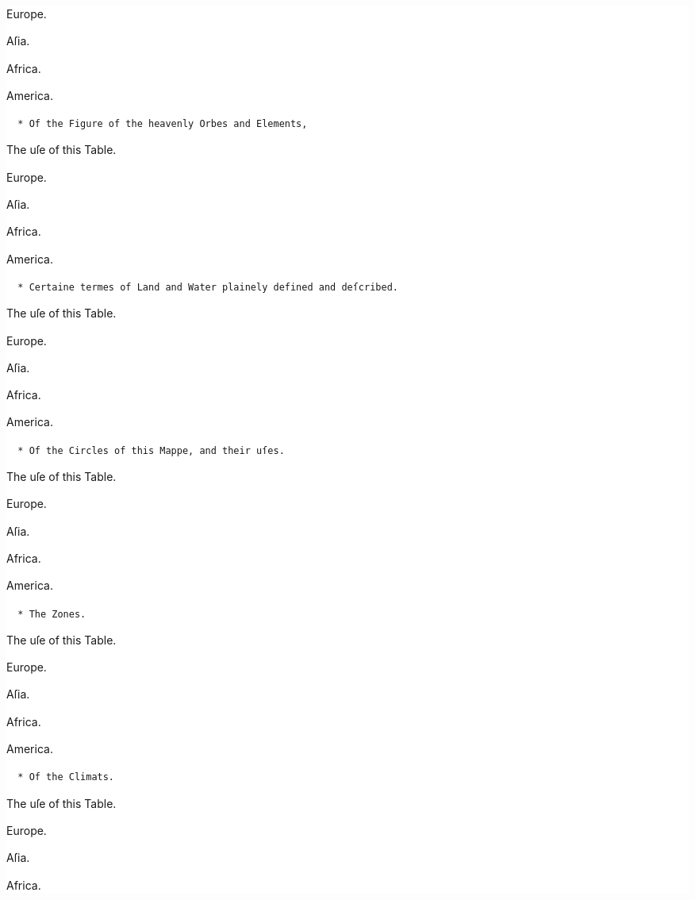 Europe.

Aſia.

Africa.

America.

      * Of the Figure of the heavenly Orbes and Elements,

The uſe of this Table.

Europe.

Aſia.

Africa.

America.

      * Certaine termes of Land and Water plainely defined and deſcribed.

The uſe of this Table.

Europe.

Aſia.

Africa.

America.

      * Of the Circles of this Mappe, and their uſes.

The uſe of this Table.

Europe.

Aſia.

Africa.

America.

      * The Zones.

The uſe of this Table.

Europe.

Aſia.

Africa.

America.

      * Of the Climats.

The uſe of this Table.

Europe.

Aſia.

Africa.
